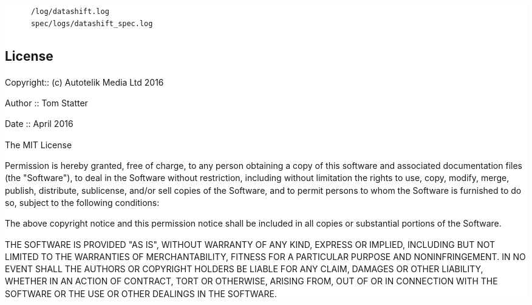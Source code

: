           /log/datashift.log
          spec/logs/datashift_spec.log

## License

Copyright:: (c) Autotelik Media Ltd 2016

Author ::   Tom Statter

Date ::     April 2016

The MIT License

Permission is hereby granted, free of charge, to any person obtaining a copy
of this software and associated documentation files (the "Software"), to deal
in the Software without restriction, including without limitation the rights
to use, copy, modify, merge, publish, distribute, sublicense, and/or sell
copies of the Software, and to permit persons to whom the Software is
furnished to do so, subject to the following conditions:

The above copyright notice and this permission notice shall be included in
all copies or substantial portions of the Software.

THE SOFTWARE IS PROVIDED "AS IS", WITHOUT WARRANTY OF ANY KIND, EXPRESS OR
IMPLIED, INCLUDING BUT NOT LIMITED TO THE WARRANTIES OF MERCHANTABILITY,
FITNESS FOR A PARTICULAR PURPOSE AND NONINFRINGEMENT. IN NO EVENT SHALL THE
AUTHORS OR COPYRIGHT HOLDERS BE LIABLE FOR ANY CLAIM, DAMAGES OR OTHER
LIABILITY, WHETHER IN AN ACTION OF CONTRACT, TORT OR OTHERWISE, ARISING FROM,
OUT OF OR IN CONNECTION WITH THE SOFTWARE OR THE USE OR OTHER DEALINGS IN
THE SOFTWARE.
